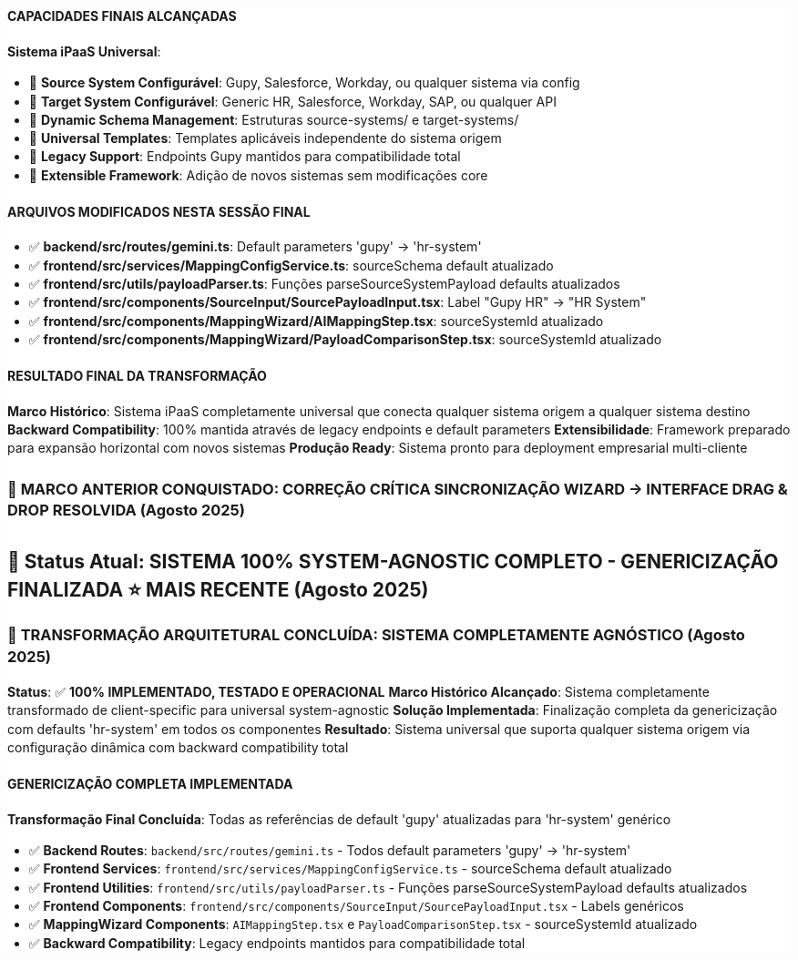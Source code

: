 #### **CAPACIDADES FINAIS ALCANÇADAS**
**Sistema iPaaS Universal**:
- 🔄 **Source System Configurável**: Gupy, Salesforce, Workday, ou qualquer sistema via config
- 🔄 **Target System Configurável**: Generic HR, Salesforce, Workday, SAP, ou qualquer API
- 🔄 **Dynamic Schema Management**: Estruturas source-systems/ e target-systems/
- 🔄 **Universal Templates**: Templates aplicáveis independente do sistema origem
- 🔄 **Legacy Support**: Endpoints Gupy mantidos para compatibilidade total
- 🔄 **Extensible Framework**: Adição de novos sistemas sem modificações core

#### **ARQUIVOS MODIFICADOS NESTA SESSÃO FINAL**
- ✅ **backend/src/routes/gemini.ts**: Default parameters 'gupy' → 'hr-system'
- ✅ **frontend/src/services/MappingConfigService.ts**: sourceSchema default atualizado
- ✅ **frontend/src/utils/payloadParser.ts**: Funções parseSourceSystemPayload defaults atualizados  
- ✅ **frontend/src/components/SourceInput/SourcePayloadInput.tsx**: Label "Gupy HR" → "HR System"
- ✅ **frontend/src/components/MappingWizard/AIMappingStep.tsx**: sourceSystemId atualizado
- ✅ **frontend/src/components/MappingWizard/PayloadComparisonStep.tsx**: sourceSystemId atualizado

#### **RESULTADO FINAL DA TRANSFORMAÇÃO**
**Marco Histórico**: Sistema iPaaS completamente universal que conecta qualquer sistema origem a qualquer sistema destino
**Backward Compatibility**: 100% mantida através de legacy endpoints e default parameters
**Extensibilidade**: Framework preparado para expansão horizontal com novos sistemas
**Produção Ready**: Sistema pronto para deployment empresarial multi-cliente

### 🎯 **MARCO ANTERIOR CONQUISTADO: CORREÇÃO CRÍTICA SINCRONIZAÇÃO WIZARD → INTERFACE DRAG & DROP RESOLVIDA** (Agosto 2025)
## 🎯 Status Atual: **SISTEMA 100% SYSTEM-AGNOSTIC COMPLETO - GENERICIZAÇÃO FINALIZADA** ⭐ **MAIS RECENTE** (Agosto 2025)

### 🚀 **TRANSFORMAÇÃO ARQUITETURAL CONCLUÍDA: SISTEMA COMPLETAMENTE AGNÓSTICO** (Agosto 2025)

**Status**: ✅ **100% IMPLEMENTADO, TESTADO E OPERACIONAL**
**Marco Histórico Alcançado**: Sistema completamente transformado de client-specific para universal system-agnostic
**Solução Implementada**: Finalização completa da genericização com defaults 'hr-system' em todos os componentes
**Resultado**: Sistema universal que suporta qualquer sistema origem via configuração dinâmica com backward compatibility total

#### **GENERICIZAÇÃO COMPLETA IMPLEMENTADA**
**Transformação Final Concluída**: Todas as referências de default 'gupy' atualizadas para 'hr-system' genérico
- ✅ **Backend Routes**: `backend/src/routes/gemini.ts` - Todos default parameters 'gupy' → 'hr-system'
- ✅ **Frontend Services**: `frontend/src/services/MappingConfigService.ts` - sourceSchema default atualizado  
- ✅ **Frontend Utilities**: `frontend/src/utils/payloadParser.ts` - Funções parseSourceSystemPayload defaults atualizados
- ✅ **Frontend Components**: `frontend/src/components/SourceInput/SourcePayloadInput.tsx` - Labels genéricos
- ✅ **MappingWizard Components**: `AIMappingStep.tsx` e `PayloadComparisonStep.tsx` - sourceSystemId atualizado
- ✅ **Backward Compatibility**: Legacy endpoints mantidos para compatibilidade total
